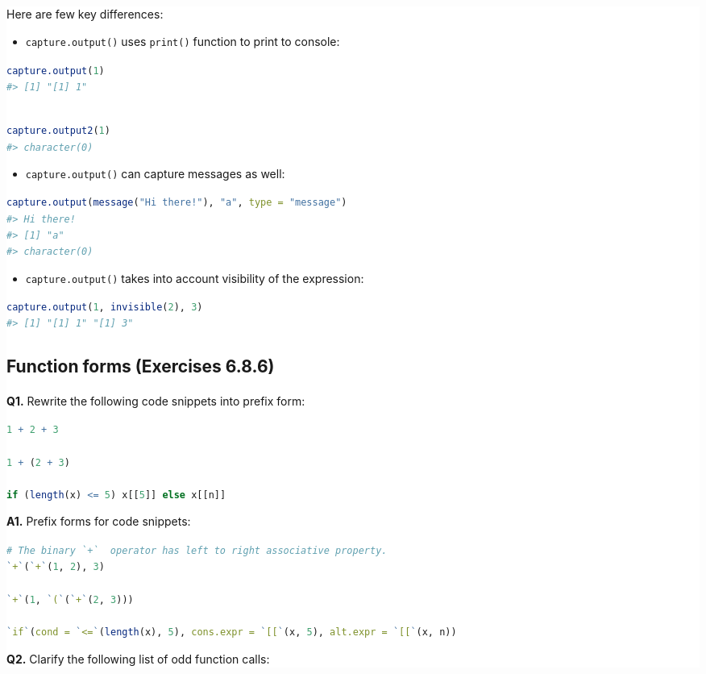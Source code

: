 
Here are few key differences:

- `capture.output()` uses `print()` function to print to console:


``` r
capture.output(1)
#> [1] "[1] 1"
```

``` r

capture.output2(1)
#> character(0)
```

- `capture.output()` can capture messages as well:


``` r
capture.output(message("Hi there!"), "a", type = "message")
#> Hi there!
#> [1] "a"
#> character(0)
```

- `capture.output()` takes into account visibility of the expression:


``` r
capture.output(1, invisible(2), 3)
#> [1] "[1] 1" "[1] 3"
```

## Function forms (Exercises 6.8.6)

**Q1.** Rewrite the following code snippets into prefix form:


``` r
1 + 2 + 3

1 + (2 + 3)

if (length(x) <= 5) x[[5]] else x[[n]]
```

**A1.** Prefix forms for code snippets:


``` r
# The binary `+`  operator has left to right associative property.
`+`(`+`(1, 2), 3)

`+`(1, `(`(`+`(2, 3)))

`if`(cond = `<=`(length(x), 5), cons.expr = `[[`(x, 5), alt.expr = `[[`(x, n))
```

**Q2.**  Clarify the following list of odd function calls:
